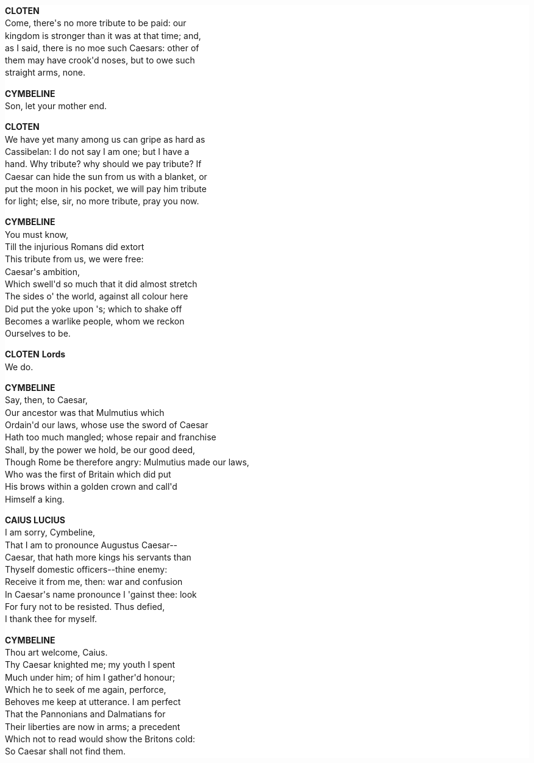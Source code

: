 **CLOTEN**  
Come, there's no more tribute to be paid: our  
kingdom is stronger than it was at that time; and,  
as I said, there is no moe such Caesars: other of  
them may have crook'd noses, but to owe such  
straight arms, none.  

**CYMBELINE**  
Son, let your mother end.  

**CLOTEN**  
We have yet many among us can gripe as hard as  
Cassibelan: I do not say I am one; but I have a  
hand. Why tribute? why should we pay tribute? If  
Caesar can hide the sun from us with a blanket, or  
put the moon in his pocket, we will pay him tribute  
for light; else, sir, no more tribute, pray you now.  

**CYMBELINE**  
You must know,  
Till the injurious Romans did extort  
This tribute from us, we were free:  
Caesar's ambition,  
Which swell'd so much that it did almost stretch  
The sides o' the world, against all colour here  
Did put the yoke upon 's; which to shake off  
Becomes a warlike people, whom we reckon  
Ourselves to be.  

**CLOTEN** **Lords**  
We do.  

**CYMBELINE**  
Say, then, to Caesar,  
Our ancestor was that Mulmutius which  
Ordain'd our laws, whose use the sword of Caesar  
Hath too much mangled; whose repair and franchise  
Shall, by the power we hold, be our good deed,  
Though Rome be therefore angry: Mulmutius made our laws,  
Who was the first of Britain which did put  
His brows within a golden crown and call'd  
Himself a king.  

**CAIUS LUCIUS**  
I am sorry, Cymbeline,  
That I am to pronounce Augustus Caesar--  
Caesar, that hath more kings his servants than  
Thyself domestic officers--thine enemy:  
Receive it from me, then: war and confusion  
In Caesar's name pronounce I 'gainst thee: look  
For fury not to be resisted. Thus defied,  
I thank thee for myself.  

**CYMBELINE**  
Thou art welcome, Caius.  
Thy Caesar knighted me; my youth I spent  
Much under him; of him I gather'd honour;  
Which he to seek of me again, perforce,  
Behoves me keep at utterance. I am perfect  
That the Pannonians and Dalmatians for  
Their liberties are now in arms; a precedent  
Which not to read would show the Britons cold:  
So Caesar shall not find them.  
